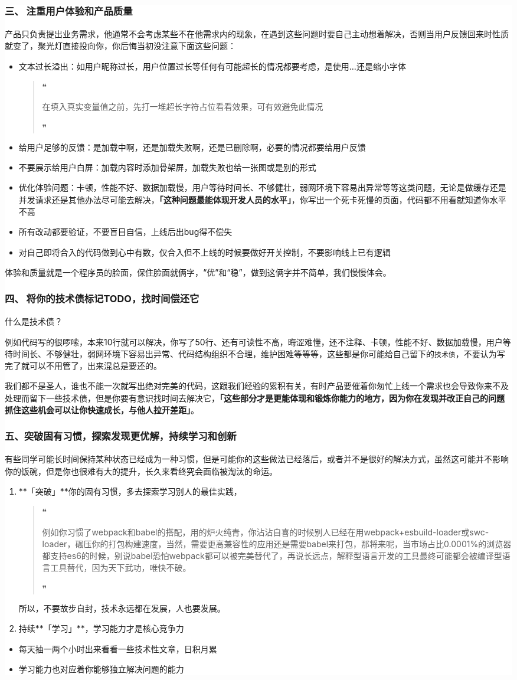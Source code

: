 
### 三、 注重用户体验和产品质量

产品只负责提出业务需求，他通常不会考虑某些不在他需求内的现象，在遇到这些问题时要自己主动想着解决，否则当用户反馈回来时性质就变了，聚光灯直接投向你，你后悔当初没注意下面这些问题：

-   文本过长溢出：如用户昵称过长，用户位置过长等任何有可能超长的情况都要考虑，是使用...还是缩小字体
    
    > ❝
    > 
    > 在填入真实变量值之前，先打一堆超长字符占位看看效果，可有效避免此情况
    > 
    > ❞
    
-   给用户足够的反馈：是加载中啊，还是加载失败啊，还是已删除啊，必要的情况都要给用户反馈
    
-   不要展示给用户白屏：加载内容时添加骨架屏，加载失败也给一张图或是别的形式
    
-   优化体验问题：卡顿，性能不好、数据加载慢，用户等待时间长、不够健壮，弱网环境下容易出异常等等这类问题，无论是做缓存还是并发请求还是其他办法尽可能去解决，**「这种问题最能体现开发人员的水平」**，你写出一个死卡死慢的页面，代码都不用看就知道你水平不高
    
-   所有改动都要验证，不要盲目自信，上线后出bug得不偿失
    
-   对自己即将合入的代码做到心中有数，仅合入但不上线的时候要做好开关控制，不要影响线上已有逻辑
    

体验和质量就是一个程序员的脸面，保住脸面就俩字，“优”和“稳”，做到这俩字并不简单，我们慢慢体会。

### 四、 将你的技术债标记TODO，找时间偿还它

什么是技术债？

例如代码写的很啰嗦，本来10行就可以解决，你写了50行、还有可读性不高，晦涩难懂，还不注释、卡顿，性能不好、数据加载慢，用户等待时间长、不够健壮，弱网环境下容易出异常、代码结构组织不合理，维护困难等等等，这些都是你可能给自己留下的`技术债`，不要认为写完了就可以不用管了，出来混总是要还的。

我们都不是圣人，谁也不能一次就写出绝对完美的代码，这跟我们经验的累积有关，有时产品要催着你匆忙上线一个需求也会导致你来不及处理而留下一些技术债，但是你要有意识找时间去解决它，**「这些部分才是更能体现和锻炼你能力的地方，因为你在发现并改正自己的问题抓住这些机会可以让你快速成长，与他人拉开差距」**。

### 五、突破固有习惯，探索发现更优解，持续学习和创新

有些同学可能长时间保持某种状态已经成为一种习惯，但是可能你的这些做法已经落后，或者并不是很好的解决方式，虽然这可能并不影响你的饭碗，但是你也很难有大的提升，长久来看终究会面临被淘汰的命运。

1.  **「突破」**你的固有习惯，多去探索学习别人的最佳实践，
    
    > ❝
    > 
    > 例如你习惯了webpack和babel的搭配，用的炉火纯青，你沾沾自喜的时候别人已经在用webpack+esbuild-loader或swc-loader，碾压你的打包构建速度，当然，需要更高兼容性的应用还是需要babel来打包，那将来呢，当市场占比0.0001%的浏览器都支持es6的时候，别说babel恐怕webpack都可以被完美替代了，再说长远点，解释型语言开发的工具最终可能都会被编译型语言工具替代，因为天下武功，唯快不破。
    > 
    > ❞
    
    所以，不要故步自封，技术永远都在发展，人也要发展。
    
2.  持续**「学习」**，学习能力才是核心竞争力
    

-   每天抽一两个小时出来看看一些技术性文章，日积月累
    
-   学习能力也对应着你能够独立解决问题的能力
    